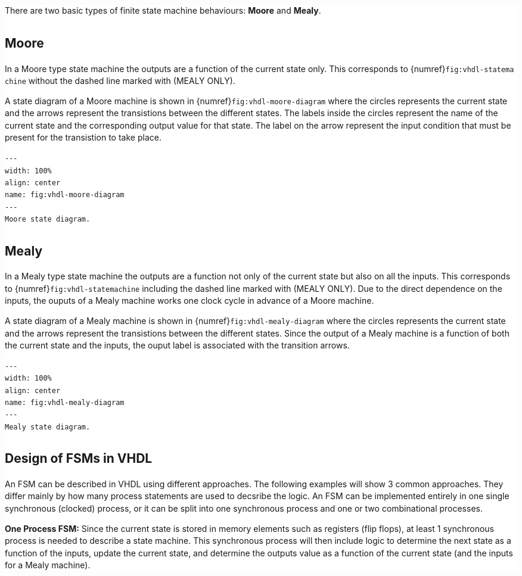 There are two basic types of finite state machine behaviours: **Moore** and **Mealy**.

## Moore
In a Moore type state machine the outputs are a function of the current state only. This corresponds to {numref}`fig:vhdl-statemachine` without the dashed line marked with (MEALY ONLY).

A state diagram of a Moore machine is shown in {numref}`fig:vhdl-moore-diagram` where the circles represents the current state and the arrows represent the transistions between the different states. The labels inside the circles represent the name of the current state and the corresponding output value for that state. The label on the arrow represent the input condition that must be present for the transistion to take place.


```{figure} ../images/vhdl_moore_diagram.png
---
width: 100%
align: center
name: fig:vhdl-moore-diagram
---
Moore state diagram.
```



## Mealy
In a Mealy type state machine the outputs are a function not only of the current state but also on all the inputs. This corresponds to {numref}`fig:vhdl-statemachine` including the dashed line marked with (MEALY ONLY). Due to the direct dependence on the inputs, the ouputs of a Mealy machine works one clock cycle in advance of a Moore machine.

A state diagram of a Mealy machine is shown in {numref}`fig:vhdl-mealy-diagram` where the circles represents the current state and the arrows represent the transistions between the different states. Since the output of a Mealy machine is a function of both the current state and the inputs, the ouput label is associated with the transition arrows.


```{figure} ../images/vhdl_mealy_diagram.png
---
width: 100%
align: center
name: fig:vhdl-mealy-diagram
---
Mealy state diagram.
```

## Design of FSMs in VHDL

An FSM can be described in VHDL using different approaches. The following examples will show 3 common approaches. They differ mainly by how many process statements are used to decsribe the logic. An FSM can be implemented entirely in one single synchronous (clocked) process, or it can be split into one synchronous process and one or two combinational processes.

__One Process FSM:__ Since the current state is stored in memory elements such as registers (flip flops), at least 1 synchronous process is needed to describe a state machine. This synchronous process will then include logic to determine the next state as a function of the inputs, update the current state, and determine the outputs value as a function of the current state (and the inputs for a Mealy machine).

